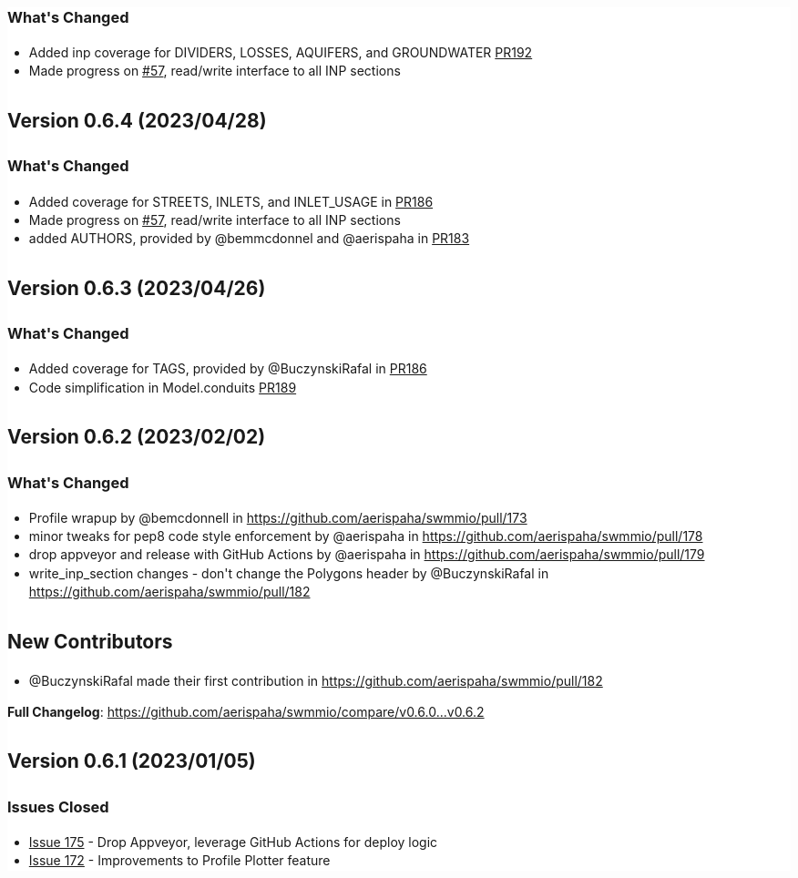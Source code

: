 ### What's Changed
* Added inp coverage for DIVIDERS, LOSSES, AQUIFERS, and GROUNDWATER [PR192](https://github.com/aerispaha/swmmio/pull/192)
* Made progress on [#57](https://github.com/aerispaha/swmmio/issues/57), read/write interface to all INP sections

## Version 0.6.4 (2023/04/28)

### What's Changed
* Added coverage for STREETS, INLETS, and INLET_USAGE in [PR186](https://github.com/aerispaha/swmmio/pull/186)
* Made progress on [#57](https://github.com/aerispaha/swmmio/issues/57), read/write interface to all INP sections 
* added AUTHORS, provided by @bemmcdonnel and @aerispaha in [PR183](https://github.com/aerispaha/swmmio/pull/183)

## Version 0.6.3 (2023/04/26)

### What's Changed
* Added coverage for TAGS, provided by @BuczynskiRafal in [PR186](https://github.com/aerispaha/swmmio/pull/186)
* Code simplification in Model.conduits [PR189](https://github.com/aerispaha/swmmio/pull/189)

## Version 0.6.2 (2023/02/02)

### What's Changed
* Profile wrapup by @bemcdonnell in https://github.com/aerispaha/swmmio/pull/173
* minor tweaks for pep8 code style enforcement by @aerispaha in https://github.com/aerispaha/swmmio/pull/178
* drop appveyor and release with GitHub Actions by @aerispaha in https://github.com/aerispaha/swmmio/pull/179
* write_inp_section changes - don't change the Polygons header by @BuczynskiRafal in https://github.com/aerispaha/swmmio/pull/182

## New Contributors
* @BuczynskiRafal made their first contribution in https://github.com/aerispaha/swmmio/pull/182

**Full Changelog**: https://github.com/aerispaha/swmmio/compare/v0.6.0...v0.6.2

## Version 0.6.1 (2023/01/05)

### Issues Closed

* [Issue 175](https://github.com/aerispaha/swmmio/issues/175) - Drop Appveyor, leverage GitHub Actions for deploy logic
* [Issue 172](https://github.com/aerispaha/swmmio/issues/172) - Improvements to Profile Plotter feature
